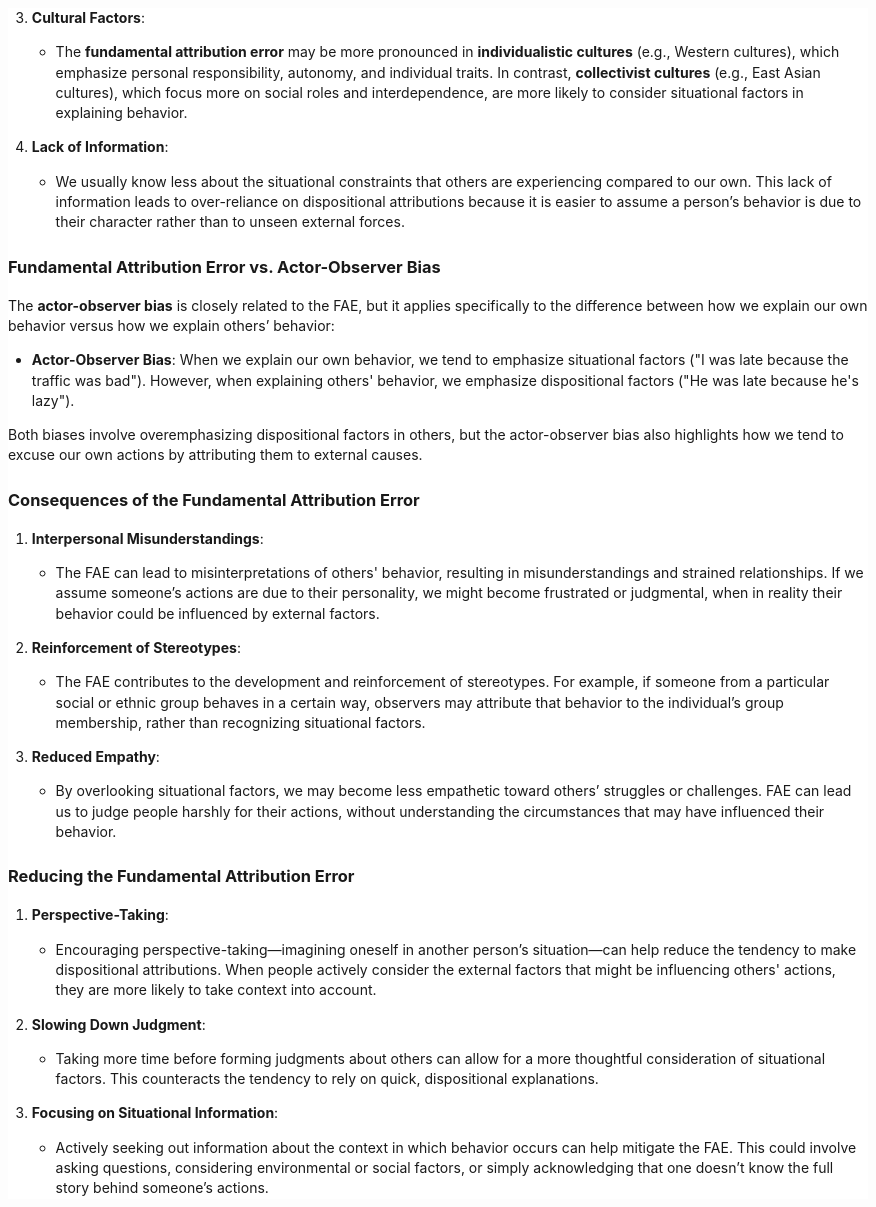 3. **Cultural Factors**:
   - The **fundamental attribution error** may be more pronounced in **individualistic cultures** (e.g., Western cultures), which emphasize personal responsibility, autonomy, and individual traits. In contrast, **collectivist cultures** (e.g., East Asian cultures), which focus more on social roles and interdependence, are more likely to consider situational factors in explaining behavior.

4. **Lack of Information**:
   - We usually know less about the situational constraints that others are experiencing compared to our own. This lack of information leads to over-reliance on dispositional attributions because it is easier to assume a person’s behavior is due to their character rather than to unseen external forces.

### Fundamental Attribution Error vs. Actor-Observer Bias

The **actor-observer bias** is closely related to the FAE, but it applies specifically to the difference between how we explain our own behavior versus how we explain others’ behavior:
- **Actor-Observer Bias**: When we explain our own behavior, we tend to emphasize situational factors ("I was late because the traffic was bad"). However, when explaining others' behavior, we emphasize dispositional factors ("He was late because he's lazy").
  
Both biases involve overemphasizing dispositional factors in others, but the actor-observer bias also highlights how we tend to excuse our own actions by attributing them to external causes.

### Consequences of the Fundamental Attribution Error

1. **Interpersonal Misunderstandings**:
   - The FAE can lead to misinterpretations of others' behavior, resulting in misunderstandings and strained relationships. If we assume someone’s actions are due to their personality, we might become frustrated or judgmental, when in reality their behavior could be influenced by external factors.
   
2. **Reinforcement of Stereotypes**:
   - The FAE contributes to the development and reinforcement of stereotypes. For example, if someone from a particular social or ethnic group behaves in a certain way, observers may attribute that behavior to the individual’s group membership, rather than recognizing situational factors.

3. **Reduced Empathy**:
   - By overlooking situational factors, we may become less empathetic toward others’ struggles or challenges. FAE can lead us to judge people harshly for their actions, without understanding the circumstances that may have influenced their behavior.

### Reducing the Fundamental Attribution Error

1. **Perspective-Taking**:
   - Encouraging perspective-taking—imagining oneself in another person’s situation—can help reduce the tendency to make dispositional attributions. When people actively consider the external factors that might be influencing others' actions, they are more likely to take context into account.

2. **Slowing Down Judgment**:
   - Taking more time before forming judgments about others can allow for a more thoughtful consideration of situational factors. This counteracts the tendency to rely on quick, dispositional explanations.

3. **Focusing on Situational Information**:
   - Actively seeking out information about the context in which behavior occurs can help mitigate the FAE. This could involve asking questions, considering environmental or social factors, or simply acknowledging that one doesn’t know the full story behind someone’s actions.
